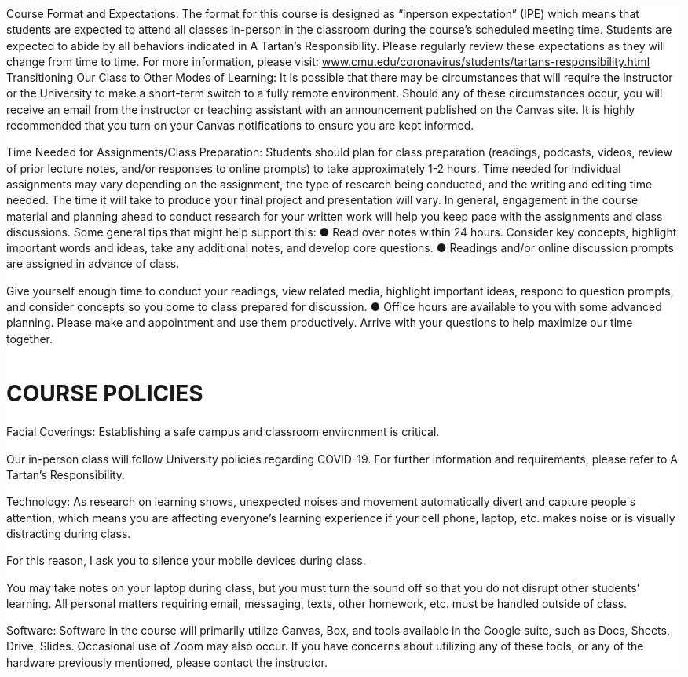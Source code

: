 Course Format and Expectations: The format for this course is designed as “inperson expectation” (IPE) which means that students are expected to attend all classes
in-person in the classroom during the course’s scheduled meeting time. Students are
expected to abide by all behaviors indicated in A Tartan’s Responsibility. Please
regularly review these expectations as they will change from time to time. For more
information, please visit: www.cmu.edu/coronavirus/students/tartans-responsibility.html
Transitioning Our Class to Other Modes of Learning: It is possible that there may be
circumstances that will require the instructor or the University to make a short-term
switch to a fully remote environment. Should any of these circumstances occur, you will
receive an email from the instructor or teaching assistant with an announcement
published on the Canvas site. It is highly recommended that you turn on your Canvas
notifications to ensure you are kept informed.

Time Needed for Assignments/Class Preparation: Students should plan for class
preparation (readings, podcasts, videos, review of prior lecture notes, and/or responses
to online prompts) to take approximately 1-2 hours. Time needed for individual
assignments may vary depending on the assignment, the type of research being
conducted, and the writing and editing time needed. The time it will take to produce your
final project and presentation will vary. In general, engagement in the course material
and planning ahead to conduct research for your written work will help you keep pace
with the assignments and class discussions. Some general tips that might help support
this:
● Read over notes within 24 hours. Consider key concepts, highlight important
words and ideas, take any additional notes, and develop core questions.
● Readings and/or online discussion prompts are assigned in advance of class.

Give yourself enough time to conduct your readings, view related media,
highlight important ideas, respond to question prompts, and consider concepts so
you come to class prepared for discussion.
● Office hours are available to you with some advanced planning. Please make
and appointment and use them productively. Arrive with your questions to help
maximize our time together.

# COURSE POLICIES

Facial Coverings: Establishing a safe campus and classroom environment is critical.

Our in-person class will follow University policies regarding COVID-19. For further
information and requirements, please refer to A Tartan’s Responsibility.

Technology: As research on learning shows, unexpected noises and movement
automatically divert and capture people's attention, which means you are affecting
everyone’s learning experience if your cell phone, laptop, etc. makes noise or is visually
distracting during class.

For this reason, I ask you to silence your mobile devices during class.

You may take notes on your laptop during class, but you must turn the sound off so that
you do not disrupt other students' learning. All personal matters requiring email,
messaging, texts, other homework, etc. must be handled outside of class.

Software: Software in the course will primarily utilize Canvas, Box, and tools available
in the Google suite, such as Docs, Sheets, Drive, Slides. Occasional use of Zoom may
also occur. If you have concerns about utilizing any of these tools, or any of the
hardware previously mentioned, please contact the instructor.
